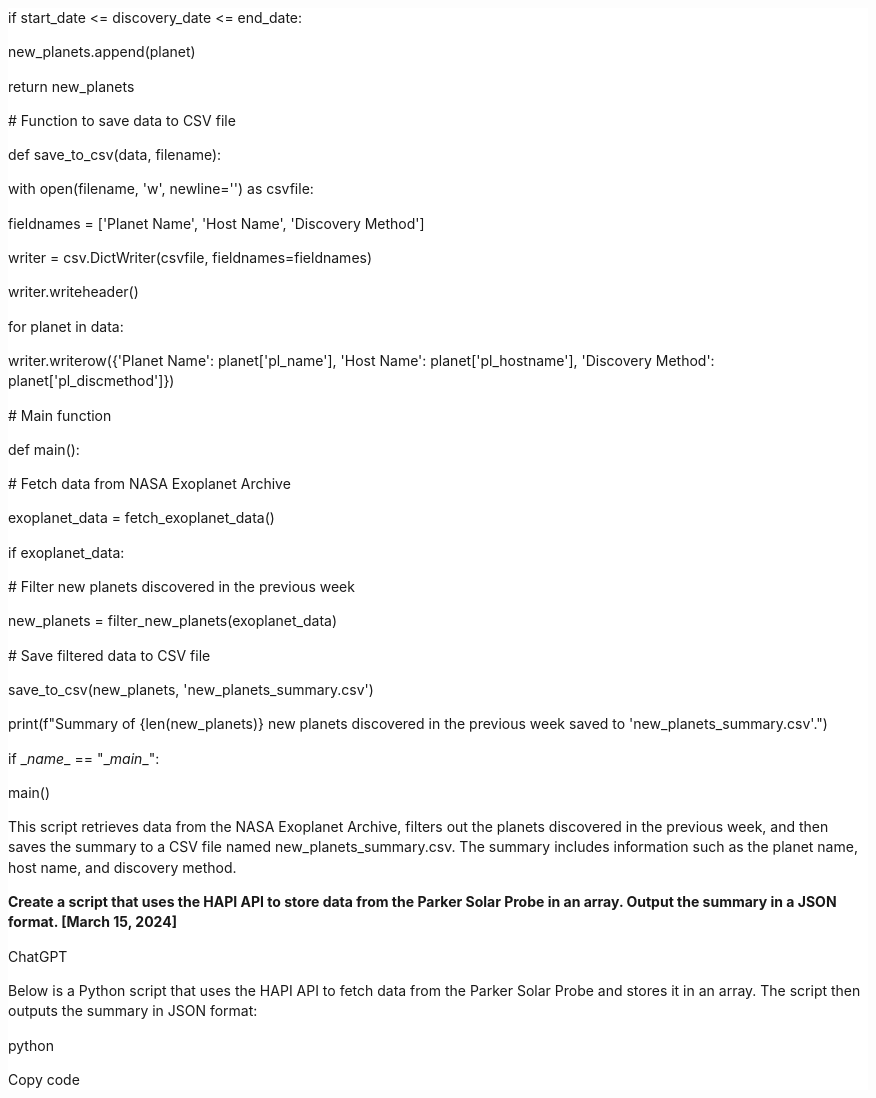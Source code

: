 if start_date <= discovery_date <= end_date:

new_planets.append(planet)

return new_planets

\# Function to save data to CSV file

def save_to_csv(data, filename):

with open(filename, 'w', newline='') as csvfile:

fieldnames = \['Planet Name', 'Host Name', 'Discovery Method'\]

writer = csv.DictWriter(csvfile, fieldnames=fieldnames)

writer.writeheader()

for planet in data:

writer.writerow({'Planet Name': planet\['pl_name'\], 'Host Name': planet\['pl_hostname'\], 'Discovery Method': planet\['pl_discmethod'\]})

\# Main function

def main():

\# Fetch data from NASA Exoplanet Archive

exoplanet_data = fetch_exoplanet_data()

if exoplanet_data:

\# Filter new planets discovered in the previous week

new_planets = filter_new_planets(exoplanet_data)

\# Save filtered data to CSV file

save_to_csv(new_planets, 'new_planets_summary.csv')

print(f"Summary of {len(new_planets)} new planets discovered in the previous week saved to 'new_planets_summary.csv'.")

if \__name__ == "\__main_\_":

main()

This script retrieves data from the NASA Exoplanet Archive, filters out the planets discovered in the previous week, and then saves the summary to a CSV file named new_planets_summary.csv. The summary includes information such as the planet name, host name, and discovery method.

**Create a script that uses the HAPI API to store data from the Parker Solar Probe in an array. Output the summary in a JSON format. \[March 15, 2024\]**

ChatGPT

Below is a Python script that uses the HAPI API to fetch data from the Parker Solar Probe and stores it in an array. The script then outputs the summary in JSON format:

python

Copy code
